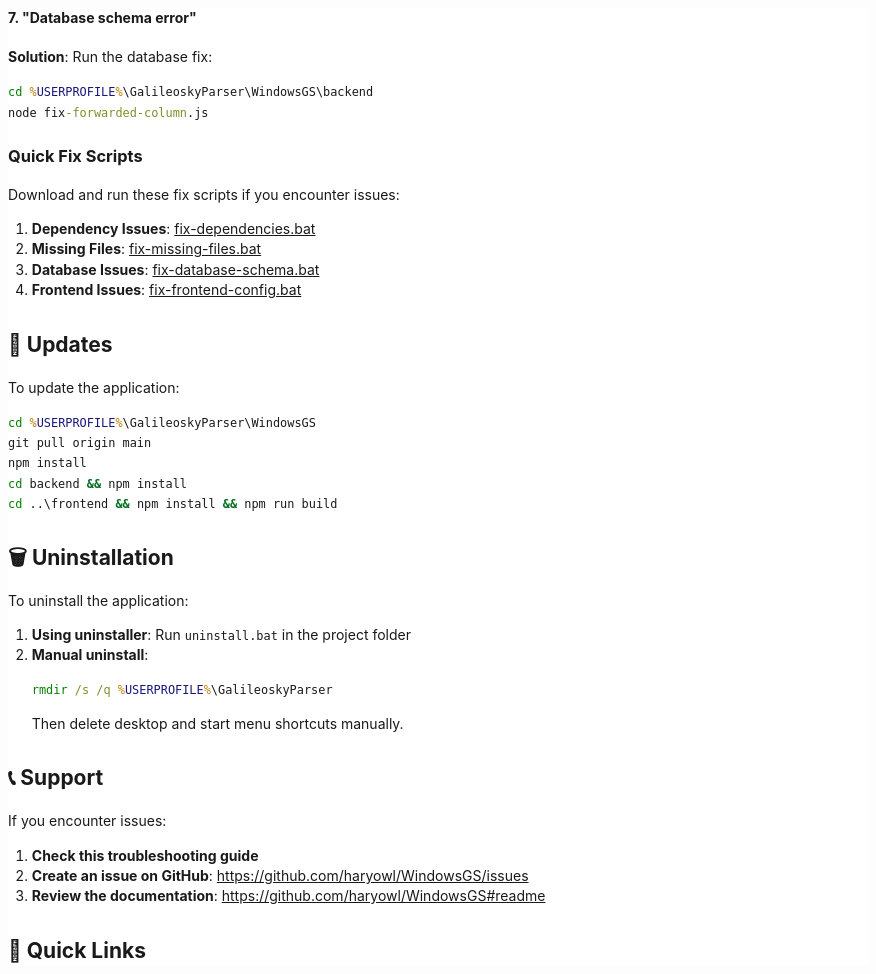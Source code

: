 #### 7. "Database schema error"
**Solution**: Run the database fix:
```cmd
cd %USERPROFILE%\GalileoskyParser\WindowsGS\backend
node fix-forwarded-column.js
```

### Quick Fix Scripts

Download and run these fix scripts if you encounter issues:

1. **Dependency Issues**: [fix-dependencies.bat](https://raw.githubusercontent.com/haryowl/WindowsGS/main/fix-dependencies.bat)
2. **Missing Files**: [fix-missing-files.bat](https://raw.githubusercontent.com/haryowl/WindowsGS/main/fix-missing-files.bat)
3. **Database Issues**: [fix-database-schema.bat](https://raw.githubusercontent.com/haryowl/WindowsGS/main/fix-database-schema.bat)
4. **Frontend Issues**: [fix-frontend-config.bat](https://raw.githubusercontent.com/haryowl/WindowsGS/main/fix-frontend-config.bat)

## 🔄 Updates

To update the application:

```cmd
cd %USERPROFILE%\GalileoskyParser\WindowsGS
git pull origin main
npm install
cd backend && npm install
cd ..\frontend && npm install && npm run build
```

## 🗑️ Uninstallation

To uninstall the application:

1. **Using uninstaller**: Run `uninstall.bat` in the project folder
2. **Manual uninstall**:
   ```cmd
   rmdir /s /q %USERPROFILE%\GalileoskyParser
   ```
   Then delete desktop and start menu shortcuts manually.

## 📞 Support

If you encounter issues:

1. **Check this troubleshooting guide**
2. **Create an issue on GitHub**: https://github.com/haryowl/WindowsGS/issues
3. **Review the documentation**: https://github.com/haryowl/WindowsGS#readme

## 🔗 Quick Links
